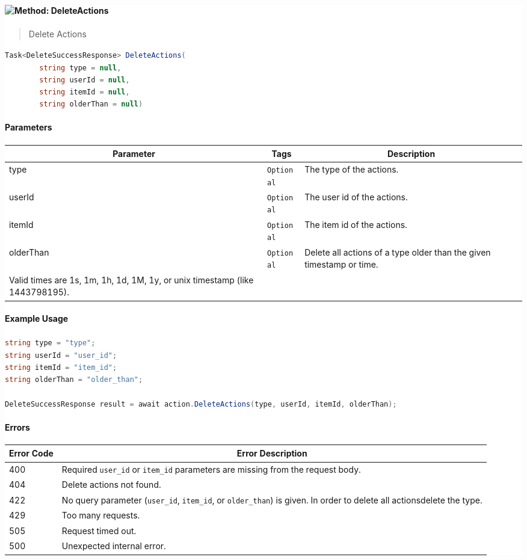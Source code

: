 
#### <a name="delete_actions"></a>![Method: ](http://apidocs.io/img/method.png "SuggestGrid.Controllers.ActionController.DeleteActions") DeleteActions

> Delete Actions


```csharp
Task<DeleteSuccessResponse> DeleteActions(
        string type = null,
        string userId = null,
        string itemId = null,
        string olderThan = null)
```

#### Parameters

| Parameter | Tags | Description |
|-----------|------|-------------|
| type |  ``` Optional ```  | The type of the actions. |
| userId |  ``` Optional ```  | The user id of the actions. |
| itemId |  ``` Optional ```  | The item id of the actions. |
| olderThan |  ``` Optional ```  | Delete all actions of a type older than the given timestamp or time.
Valid times are 1s, 1m, 1h, 1d, 1M, 1y, or unix timestamp (like 1443798195). |


#### Example Usage

```csharp
string type = "type";
string userId = "user_id";
string itemId = "item_id";
string olderThan = "older_than";

DeleteSuccessResponse result = await action.DeleteActions(type, userId, itemId, olderThan);

```

#### Errors

| Error Code | Error Description |
|------------|-------------------|
| 400 | Required `user_id` or `item_id` parameters are missing from the request body. |
| 404 | Delete actions not found. |
| 422 | No query parameter (`user_id`, `item_id`, or `older_than`) is given.  In order to delete all actionsdelete the type. |
| 429 | Too many requests. |
| 505 | Request timed out. |
| 500 | Unexpected internal error. |
